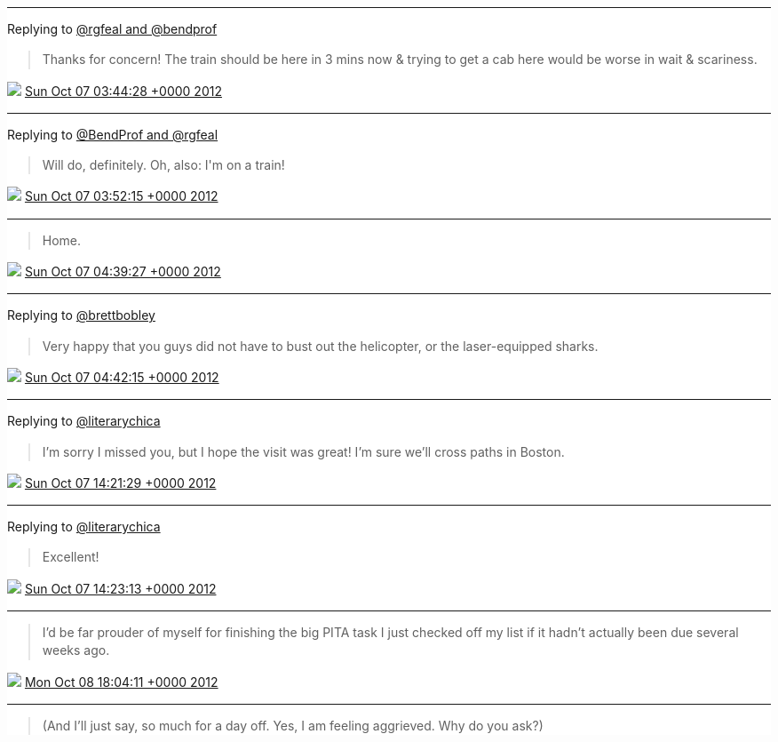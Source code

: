 ----

Replying to [@rgfeal and @bendprof](https://twitter.com/rgfeal/status/254788589026689024)

> Thanks for concern\! The train should be here in 3 mins now &amp; trying to get a cab here would be worse in wait &amp; scariness\.

<img src="../../media/tweet.ico" width="12" /> [Sun Oct 07 03:44:28 +0000 2012](https://twitter.com/kfitz/status/254789261767880704)

----

Replying to [@BendProf and @rgfeal](https://twitter.com/BendProf/status/254790716771942400)

> Will do, definitely\. Oh, also: I'm on a train\!

<img src="../../media/tweet.ico" width="12" /> [Sun Oct 07 03:52:15 +0000 2012](https://twitter.com/kfitz/status/254791220277178368)

----

> Home\.

<img src="../../media/tweet.ico" width="12" /> [Sun Oct 07 04:39:27 +0000 2012](https://twitter.com/kfitz/status/254803100026679296)

----

Replying to [@brettbobley](https://twitter.com/brettbobley/status/254803620330106880)

> Very happy that you guys did not have to bust out the helicopter, or the laser\-equipped sharks\.

<img src="../../media/tweet.ico" width="12" /> [Sun Oct 07 04:42:15 +0000 2012](https://twitter.com/kfitz/status/254803802836852736)

----

Replying to [@literarychica](https://twitter.com/literarychica/status/254949409845043201)

> I’m sorry I missed you, but I hope the visit was great\! I’m sure we’ll cross paths in Boston\.

<img src="../../media/tweet.ico" width="12" /> [Sun Oct 07 14:21:29 +0000 2012](https://twitter.com/kfitz/status/254949571711619072)

----

Replying to [@literarychica](https://twitter.com/literarychica/status/254949883637817344)

> Excellent\!

<img src="../../media/tweet.ico" width="12" /> [Sun Oct 07 14:23:13 +0000 2012](https://twitter.com/kfitz/status/254950008695164928)

----

> I’d be far prouder of myself for finishing the big PITA task I just checked off my list if it hadn’t actually been due several weeks ago\.

<img src="../../media/tweet.ico" width="12" /> [Mon Oct 08 18:04:11 +0000 2012](https://twitter.com/kfitz/status/255368003120660480)

----

> \(And I’ll just say, so much for a day off\. Yes, I am feeling aggrieved\. Why do you ask?\)
